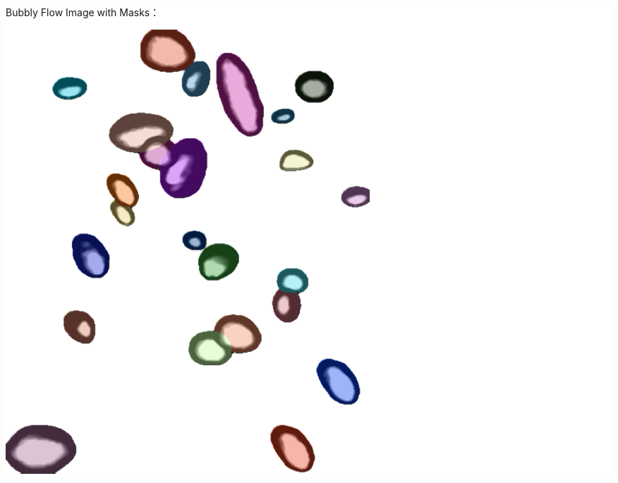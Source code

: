 
Bubbly Flow Image with Masks：

<img src="3Dbubbleflowrender/20250110T172559-117775/000/mask_merge.png" width="60%">
